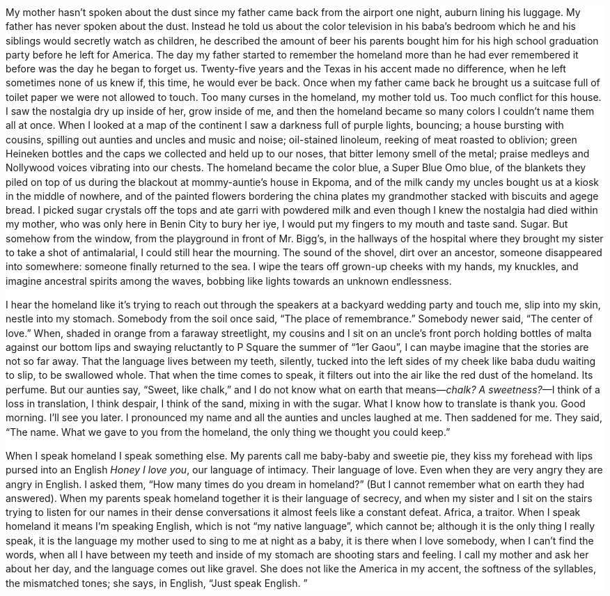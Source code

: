  My mother hasn’t spoken about the dust since my father came back from the airport one night, auburn lining his luggage. My father has never spoken about the dust. Instead he told us about the color television in his baba’s bedroom which he and his siblings would secretly watch as children, he described the amount of beer his parents bought him for his high school graduation party before he left for America. The day my father started to remember the homeland more than he had ever remembered it before was the day he began to forget us. Twenty-five years and the Texas in his accent made no difference, when he left sometimes none of us knew if, this time, he would ever be back. Once when my father came back he brought us a suitcase full of toilet paper we were not allowed to touch. Too many curses in the homeland, my mother told us. Too much conflict for this house. I saw the nostalgia dry up inside of her, grow inside of me, and then the homeland became so many colors I couldn’t name them all at once. When I looked at a map of the continent I saw a darkness full of purple lights, bouncing; a house bursting with cousins, spilling out aunties and uncles and music and noise; oil-stained linoleum, reeking of meat roasted to oblivion; green Heineken bottles and the caps we collected and held up to our noses, that bitter lemony smell of the metal; praise medleys and Nollywood voices vibrating into our chests. The homeland became the color blue, a Super Blue Omo blue, of the blankets they piled on top of us during the blackout at mommy-auntie’s house in Ekpoma, and of the milk candy my uncles bought us at a kiosk in the middle of nowhere, and of the painted flowers bordering the china plates my grandmother stacked with biscuits and agege bread. I picked sugar crystals off the tops and ate garri with powdered milk and even though I knew the nostalgia had died within my mother, who was only here in Benin City to bury her iye, I would put my fingers to my mouth and taste sand. Sugar. But somehow from the window, from the playground in front of Mr. Bigg’s, in the hallways of the hospital where they brought my sister to take a shot of antimalarial, I could still hear the mourning. The sound of the shovel, dirt over an ancestor, someone disappeared into somewhere: someone finally returned to the sea. I wipe the tears off grown-up cheeks with my hands, my knuckles, and imagine ancestral spirits among the waves, bobbing like lights towards an unknown endlessness.

 I hear the homeland like it’s trying to reach out through the speakers at a backyard wedding party and touch me, slip into my skin, nestle into my stomach. Somebody from the soil once said, “The place of remembrance.” Somebody newer said, “The center of love.” When, shaded in orange from a faraway streetlight, my cousins and I sit on an uncle’s front porch holding bottles of malta against our bottom lips and swaying reluctantly to P Square the summer of “1er Gaou”, I can maybe imagine that the stories are not so far away. That the language lives between my teeth, silently, tucked into the left sides of my cheek like baba dudu waiting to slip, to be swallowed whole. That when the time comes to speak, it filters out into the air like the red dust of the homeland. Its perfume. But our aunties say, “Sweet, like chalk,” and I do not know what on earth that means—*chalk? A sweetness?*—I think of a loss in translation, I think despair, I think of the sand, mixing in with the sugar. What I know how to translate is thank you. Good morning. I’ll see you later. I pronounced my name and all the aunties and uncles laughed at me. Then saddened for me. They said, “The name. What we gave to you from the homeland, the only thing we thought you could keep.”

 When I speak homeland I speak something else. My parents call me baby-baby and sweetie pie, they kiss my forehead with lips pursed into an English *Honey I love you*, our language of intimacy. Their language of love. Even when they are very angry they are angry in English. I asked them, “How many times do you dream in homeland?” (But I cannot remember what on earth they had answered). When my parents speak homeland together it is their language of secrecy, and when my sister and I sit on the stairs trying to listen for our names in their dense conversations it almost feels like a constant defeat. Africa, a traitor. When I speak homeland it means I’m speaking English, which is not “my native language”, which cannot be; although it is the only thing I really speak, it is the language my mother used to sing to me at night as a baby, it is there when I love somebody, when I can’t find the words, when all I have between my teeth and inside of my stomach are shooting stars and feeling. I call my mother and ask her about her day, and the language comes out like gravel. She does not like the America in my accent, the softness of the syllables, the mismatched tones; she says, in English, “Just speak English. ”
